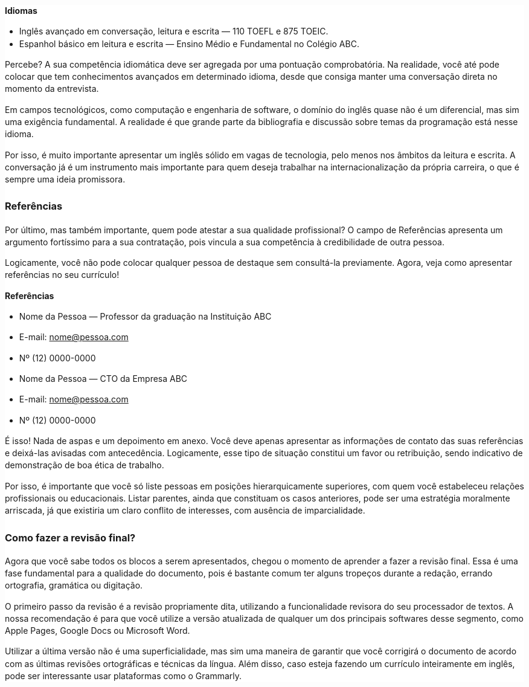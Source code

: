 **Idiomas**

-   Inglês avançado em conversação, leitura e escrita — 110 TOEFL e 875 TOEIC.
-   Espanhol básico em leitura e escrita — Ensino Médio e Fundamental no Colégio ABC.

Percebe? A sua competência idiomática deve ser agregada por uma pontuação comprobatória. Na realidade, você até pode colocar que tem conhecimentos avançados em determinado idioma, desde que consiga manter uma conversação direta no momento da entrevista.

Em campos tecnológicos, como computação e engenharia de software, o domínio do inglês quase não é um diferencial, mas sim uma exigência fundamental. A realidade é que grande parte da bibliografia e discussão sobre temas da programação está nesse idioma.

Por isso, é muito importante apresentar um inglês sólido em vagas de tecnologia, pelo menos nos âmbitos da leitura e escrita. A conversação já é um instrumento mais importante para quem deseja trabalhar na internacionalização da própria carreira, o que é sempre uma ideia promissora.

### Referências

Por último, mas também importante, quem pode atestar a sua qualidade profissional? O campo de Referências apresenta um argumento fortíssimo para a sua contratação, pois vincula a sua competência à credibilidade de outra pessoa.

Logicamente, você não pode colocar qualquer pessoa de destaque sem consultá-la previamente. Agora, veja como apresentar referências no seu currículo!

**Referências**

-   Nome da Pessoa — Professor da graduação na Instituição ABC
-   E-mail: nome@pessoa.com
-   Nº (12) 0000-0000
  
-   Nome da Pessoa — CTO da Empresa ABC
-   E-mail: nome@pessoa.com
-   Nº (12) 0000-0000

É isso! Nada de aspas e um depoimento em anexo. Você deve apenas apresentar as informações de contato das suas referências e deixá-las avisadas com antecedência. Logicamente, esse tipo de situação constitui um favor ou retribuição, sendo indicativo de demonstração de boa ética de trabalho.

Por isso, é importante que você só liste pessoas em posições hierarquicamente superiores, com quem você estabeleceu relações profissionais ou educacionais. Listar parentes, ainda que constituam os casos anteriores, pode ser uma estratégia moralmente arriscada, já que existiria um claro conflito de interesses, com ausência de imparcialidade.

### Como fazer a revisão final?

Agora que você sabe todos os blocos a serem apresentados, chegou o momento de aprender a fazer a revisão final. Essa é uma fase fundamental para a qualidade do documento, pois é bastante comum ter alguns tropeços durante a redação, errando ortografia, gramática ou digitação.

O primeiro passo da revisão é a revisão propriamente dita, utilizando a funcionalidade revisora do seu processador de textos. A nossa recomendação é para que você utilize a versão atualizada de qualquer um dos principais softwares desse segmento, como Apple Pages, Google Docs ou Microsoft Word.

Utilizar a última versão não é uma superficialidade, mas sim uma maneira de garantir que você corrigirá o documento de acordo com as últimas revisões ortográficas e técnicas da língua. Além disso, caso esteja fazendo um currículo inteiramente em inglês, pode ser interessante usar plataformas como o Grammarly.

